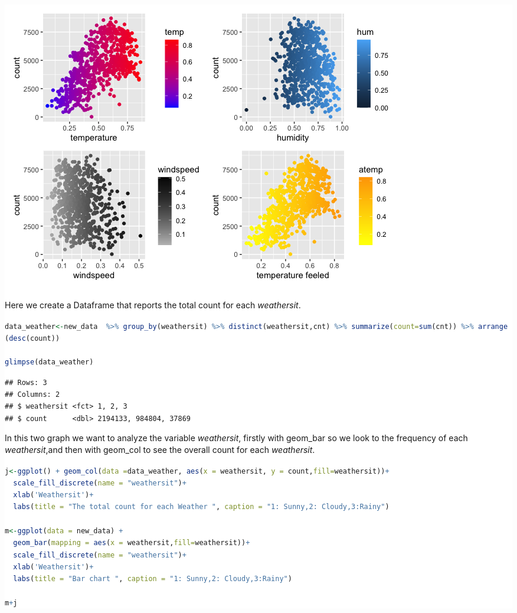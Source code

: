 ![](GLM_BikeSharing_files/figure-html/unnamed-chunk-7-1.png)

Here we create a Dataframe that reports the total count for each $weathersit$.


```r
data_weather<-new_data  %>% group_by(weathersit) %>% distinct(weathersit,cnt) %>% summarize(count=sum(cnt)) %>% arrange(desc(count))

glimpse(data_weather)
```

```
## Rows: 3
## Columns: 2
## $ weathersit <fct> 1, 2, 3
## $ count      <dbl> 2194133, 984804, 37869
```

In this two graph we want to analyze the variable $weathersit$, firstly with geom_bar so we look to the frequency of each $weathersit$,and then with geom_col to see the overall count for each $weathersit$.


```r
j<-ggplot() + geom_col(data =data_weather, aes(x = weathersit, y = count,fill=weathersit))+
  scale_fill_discrete(name = "weathersit")+
  xlab('Weathersit')+
  labs(title = "The total count for each Weather ", caption = "1: Sunny,2: Cloudy,3:Rainy")
  
m<-ggplot(data = new_data) +
  geom_bar(mapping = aes(x = weathersit,fill=weathersit))+
  scale_fill_discrete(name = "weathersit")+
  xlab('Weathersit')+
  labs(title = "Bar chart ", caption = "1: Sunny,2: Cloudy,3:Rainy")

m+j
```

